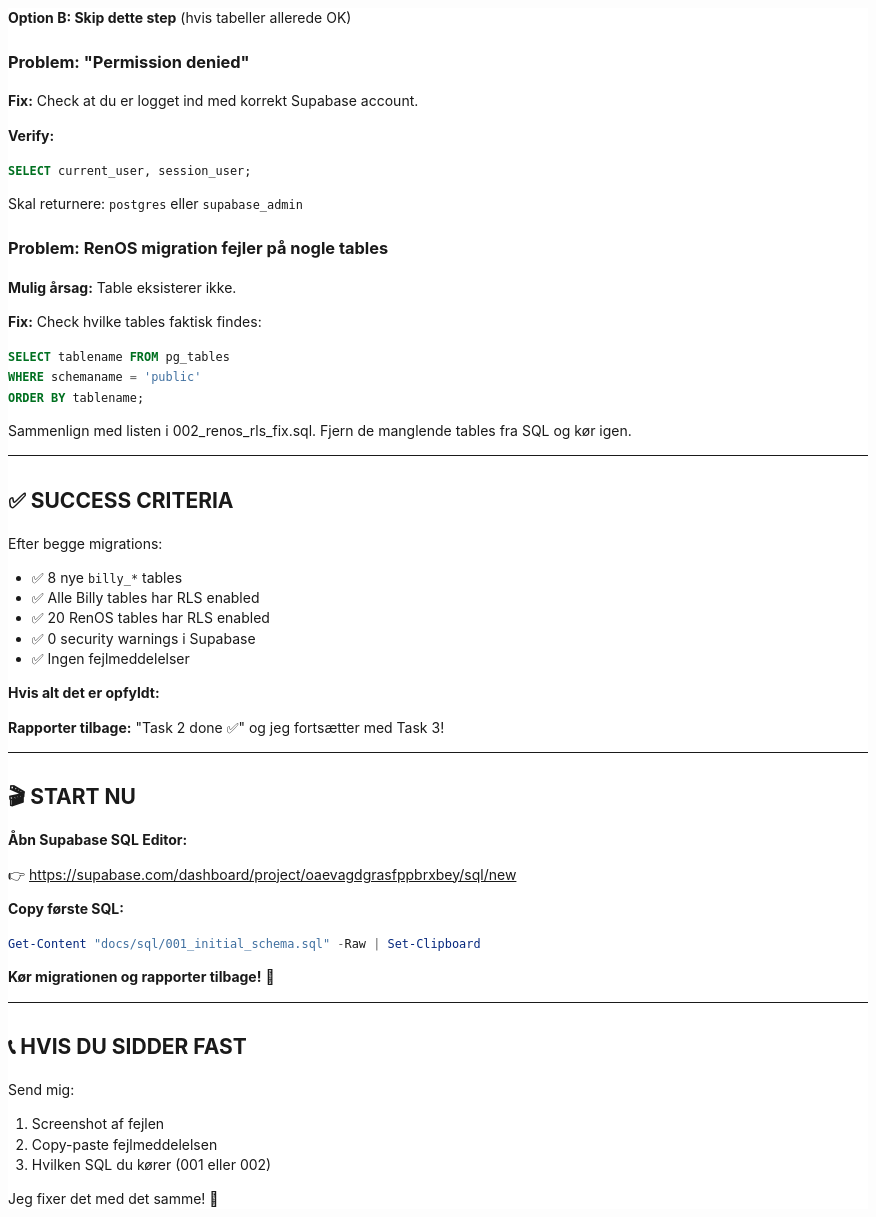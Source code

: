 **Option B: Skip dette step** (hvis tabeller allerede OK)

### Problem: "Permission denied"

**Fix:** Check at du er logget ind med korrekt Supabase account.

**Verify:**

```sql
SELECT current_user, session_user;
```

Skal returnere: `postgres` eller `supabase_admin`

### Problem: RenOS migration fejler på nogle tables

**Mulig årsag:** Table eksisterer ikke.

**Fix:** Check hvilke tables faktisk findes:

```sql
SELECT tablename FROM pg_tables 
WHERE schemaname = 'public' 
ORDER BY tablename;
```

Sammenlign med listen i 002_renos_rls_fix.sql. Fjern de manglende tables fra SQL og kør igen.

---

## ✅ SUCCESS CRITERIA

Efter begge migrations:

- ✅ 8 nye `billy_*` tables
- ✅ Alle Billy tables har RLS enabled
- ✅ 20 RenOS tables har RLS enabled  
- ✅ 0 security warnings i Supabase
- ✅ Ingen fejlmeddelelser

**Hvis alt det er opfyldt:**

**Rapporter tilbage:** "Task 2 done ✅" og jeg fortsætter med Task 3!

---

## 🎬 START NU

**Åbn Supabase SQL Editor:**

👉 <https://supabase.com/dashboard/project/oaevagdgrasfppbrxbey/sql/new>

**Copy første SQL:**

```powershell
Get-Content "docs/sql/001_initial_schema.sql" -Raw | Set-Clipboard
```

**Kør migrationen og rapporter tilbage!** 🚀

---

## 📞 HVIS DU SIDDER FAST

Send mig:

1. Screenshot af fejlen
2. Copy-paste fejlmeddelelsen
3. Hvilken SQL du kører (001 eller 002)

Jeg fixer det med det samme! 💪
